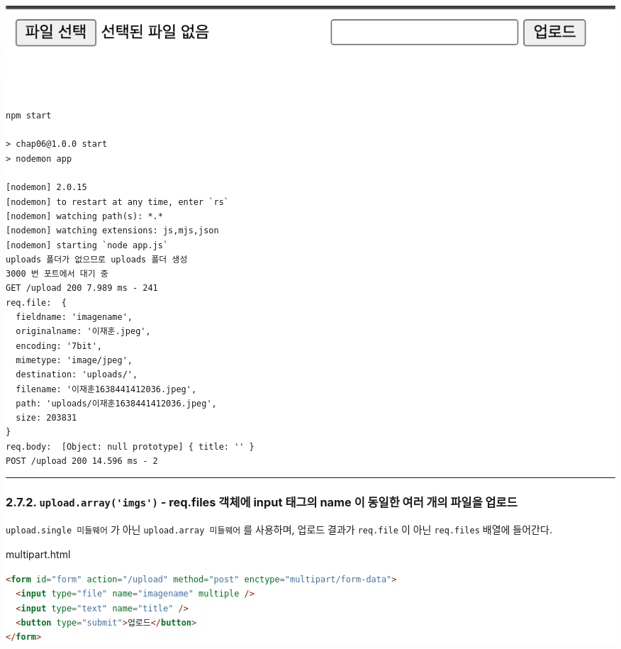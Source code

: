 ![하나의 파일만 업로드하는 경우](/assets/img/dev/2021/1202/single.png)

```shell
npm start

> chap06@1.0.0 start
> nodemon app

[nodemon] 2.0.15
[nodemon] to restart at any time, enter `rs`
[nodemon] watching path(s): *.*
[nodemon] watching extensions: js,mjs,json
[nodemon] starting `node app.js`
uploads 폴더가 없으므로 uploads 폴더 생성
3000 번 포트에서 대기 중
GET /upload 200 7.989 ms - 241
req.file:  {
  fieldname: 'imagename',
  originalname: '이재훈.jpeg',
  encoding: '7bit',
  mimetype: 'image/jpeg',
  destination: 'uploads/',
  filename: '이재훈1638441412036.jpeg',
  path: 'uploads/이재훈1638441412036.jpeg',
  size: 203831
}
req.body:  [Object: null prototype] { title: '' }
POST /upload 200 14.596 ms - 2
```

---

### 2.7.2. `upload.array('imgs')` - req.files 객체에 input 태그의 name 이 동일한 여러 개의 파일을 업로드

`upload.single 미들웨어` 가 아닌 `upload.array 미들웨어` 를 사용하며,
업로드 결과가 `req.file` 이 아닌 `req.files` 배열에 들어간다.

multipart.html
```html
<form id="form" action="/upload" method="post" enctype="multipart/form-data">
  <input type="file" name="imagename" multiple />
  <input type="text" name="title" />
  <button type="submit">업로드</button>
</form>
```
